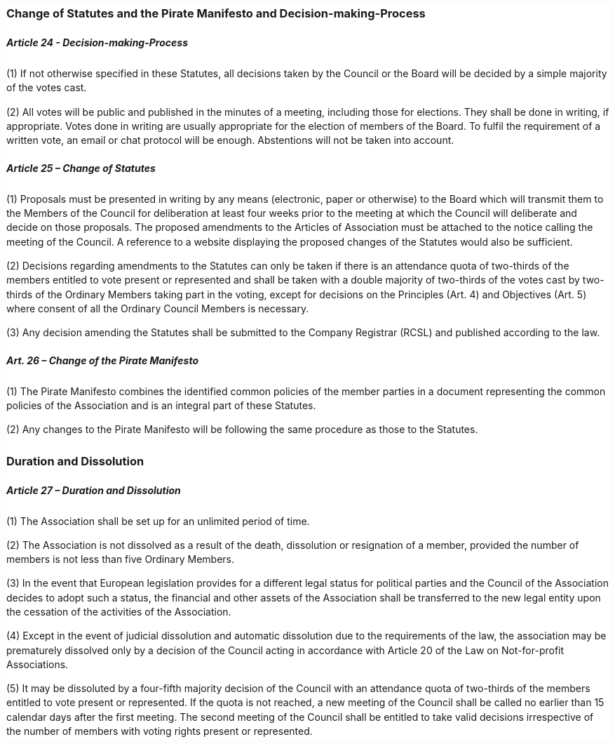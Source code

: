 ### Change of Statutes and the Pirate Manifesto and Decision-making-Process
##### Article 24 - Decision-making-Process
(1) If not otherwise specified in these Statutes, all decisions taken by the Council or the Board will be decided by a simple majority of the votes cast.

(2) All votes will be public and published in the minutes of a meeting, including those for elections. They shall be done in writing, if appropriate. Votes done in writing are usually appropriate for the election of members of the Board. To fulfil the requirement of a written vote, an email or chat protocol will be enough. Abstentions will not be taken into account.
##### Article 25 – Change of Statutes
(1) Proposals must be presented in writing by any means (electronic, paper or  otherwise) to the Board which will transmit them to the Members of the Council for deliberation at least four weeks prior to the meeting at which the Council will deliberate and decide on those  proposals. The proposed amendments to the Articles of Association must  be attached to the notice calling the meeting of the Council. A  reference to a website displaying the proposed changes of the Statutes would also be sufficient.

(2) Decisions regarding amendments to the Statutes can only be taken if there is an attendance quota of two-thirds of the members entitled to vote present or represented and shall be taken with a double majority of two-thirds of the votes cast by two-thirds of the Ordinary Members taking part in the voting, except for decisions on the Principles (Art. 4) and Objectives (Art. 5) where consent of all the Ordinary Council Members is necessary.

(3) Any decision amending the Statutes shall be submitted to the Company Registrar (RCSL) and published according to the law.

##### Art. 26 – Change of the Pirate Manifesto
(1) The Pirate Manifesto combines the identified common policies of the member parties in a document representing the common policies of the Association and is an integral part of these Statutes.

(2) Any changes to the Pirate Manifesto will be following the same procedure as those to the Statutes.

### Duration and Dissolution
##### Article 27 – Duration and Dissolution
(1) The Association shall be set up for an unlimited period of time.

(2) The  Association is not dissolved as a result of the death, dissolution or resignation of a member, provided the number of members is not less than  five Ordinary Members.

(3) In the event that European legislation provides for a different legal status for political parties and the Council of the Association decides to adopt such a status, the financial and other assets of the Association shall be transferred to the new legal entity upon the cessation of the activities of the Association.

(4) Except in the event of judicial dissolution and automatic dissolution due to the requirements of the law, the association may be prematurely  dissolved only by a decision of the Council acting in accordance with  Article 20 of the Law on Not-for-profit Associations.

(5) It may be dissoluted by a four-fifth majority decision of the Council with an attendance quota of two-thirds of the members entitled to vote  present or represented. If the quota is not reached, a new meeting of the Council shall be called no earlier than 15 calendar days after the first meeting. The second meeting of the Council shall be entitled to take valid decisions irrespective of the number of members with voting rights present or represented.
